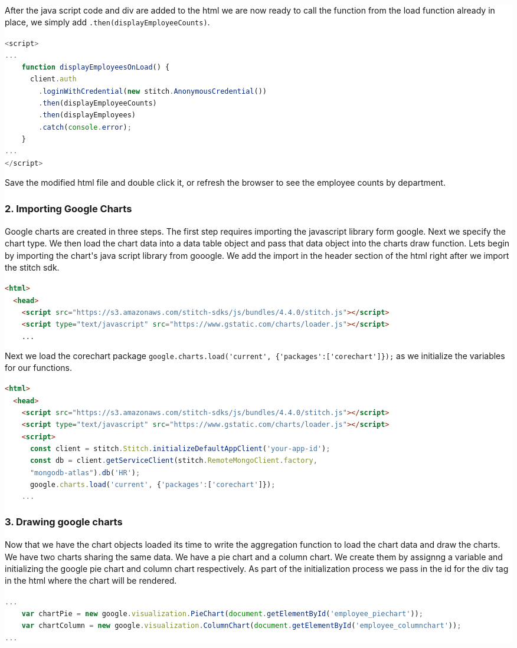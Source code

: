 After the java script code and div are added to the html we are now ready to call the function from the load function already in place, we simply add ```.then(displayEmployeeCounts)```.

```js
<script>
...
    function displayEmployeesOnLoad() {
      client.auth
        .loginWithCredential(new stitch.AnonymousCredential())
        .then(displayEmployeeCounts)
        .then(displayEmployees)
        .catch(console.error);
    }
...
</script>
```
Save the modified html file and double click it, or refresh the browser to see the employee counts by department.

### 2. Importing Google Charts
Google charts are created in three steps.  The first step requires importing the javascript library form google.  Next we specify the chart type.  We then load the chart data into a data table object and pass that data object into the charts draw function. Lets begin by importing the chart's java script library from gooogle.  We add the import in the header section of the html right after we import the stitch sdk.

```html
<html>
  <head>
    <script src="https://s3.amazonaws.com/stitch-sdks/js/bundles/4.4.0/stitch.js"></script>
    <script type="text/javascript" src="https://www.gstatic.com/charts/loader.js"></script>
    ...
```

Next we load the corechart package ```google.charts.load('current', {'packages':['corechart']});``` as we initialize the variables for our functions.

```html
<html>
  <head>
    <script src="https://s3.amazonaws.com/stitch-sdks/js/bundles/4.4.0/stitch.js"></script>
    <script type="text/javascript" src="https://www.gstatic.com/charts/loader.js"></script>
    <script>
      const client = stitch.Stitch.initializeDefaultAppClient('your-app-id');
      const db = client.getServiceClient(stitch.RemoteMongoClient.factory,
      "mongodb-atlas").db('HR');
      google.charts.load('current', {'packages':['corechart']});
	...
```

### 3. Drawing google charts
Now that we have the chart objects loaded its time to write the aggregation function to load the chart data and draw the charts.  We have two charts sharing the same data.  We have a pie chart and a column chart.  We create them by assignng a variable and initializing the google pie chart and column chart respectively. As part of the initialization process we pass in the id for the div tag in the html where the chart will be rendered.
```js
...
    var chartPie = new google.visualization.PieChart(document.getElementById('employee_piechart'));
    var chartColumn = new google.visualization.ColumnChart(document.getElementById('employee_columnchart'));
...
```
